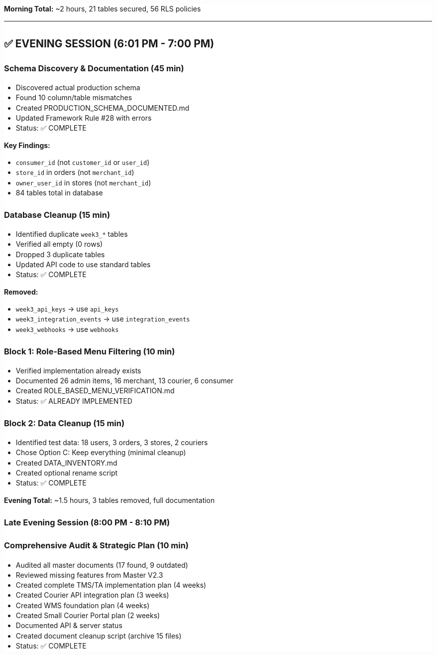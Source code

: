 **Morning Total:** ~2 hours, 21 tables secured, 56 RLS policies

---

## ✅ EVENING SESSION (6:01 PM - 7:00 PM)

### **Schema Discovery & Documentation (45 min)**
- Discovered actual production schema
- Found 10 column/table mismatches
- Created PRODUCTION_SCHEMA_DOCUMENTED.md
- Updated Framework Rule #28 with errors
- Status: ✅ COMPLETE

**Key Findings:**
- `consumer_id` (not `customer_id` or `user_id`)
- `store_id` in orders (not `merchant_id`)
- `owner_user_id` in stores (not `merchant_id`)
- 84 tables total in database

### **Database Cleanup (15 min)**
- Identified duplicate `week3_*` tables
- Verified all empty (0 rows)
- Dropped 3 duplicate tables
- Updated API code to use standard tables
- Status: ✅ COMPLETE

**Removed:**
- `week3_api_keys` → use `api_keys`
- `week3_integration_events` → use `integration_events`
- `week3_webhooks` → use `webhooks`

### **Block 1: Role-Based Menu Filtering (10 min)**
- Verified implementation already exists
- Documented 26 admin items, 16 merchant, 13 courier, 6 consumer
- Created ROLE_BASED_MENU_VERIFICATION.md
- Status: ✅ ALREADY IMPLEMENTED

### **Block 2: Data Cleanup (15 min)**
- Identified test data: 18 users, 3 orders, 3 stores, 2 couriers
- Chose Option C: Keep everything (minimal cleanup)
- Created DATA_INVENTORY.md
- Created optional rename script
- Status: ✅ COMPLETE

**Evening Total:** ~1.5 hours, 3 tables removed, full documentation

### **Late Evening Session (8:00 PM - 8:10 PM)**

### **Comprehensive Audit & Strategic Plan (10 min)**
- Audited all master documents (17 found, 9 outdated)
- Reviewed missing features from Master V2.3
- Created complete TMS/TA implementation plan (4 weeks)
- Created Courier API integration plan (3 weeks)
- Created WMS foundation plan (4 weeks)
- Created Small Courier Portal plan (2 weeks)
- Documented API & server status
- Created document cleanup script (archive 15 files)
- Status: ✅ COMPLETE
